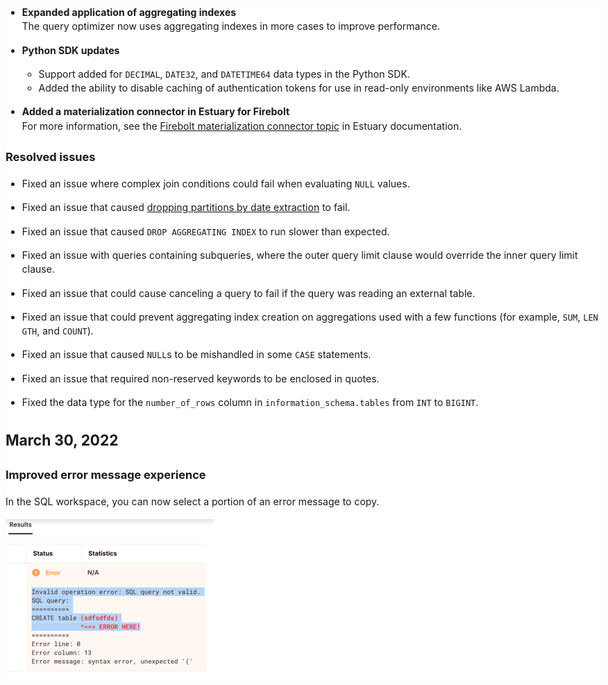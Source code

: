 * **Expanded application of aggregating indexes**  
  The query optimizer now uses aggregating indexes in more cases to improve performance.

* **Python SDK updates**  
  * Support added for `DECIMAL`, `DATE32`, and `DATETIME64` data types in the Python SDK.
  * Added the ability to disable caching of authentication tokens for use in read-only environments like AWS Lambda.

* **Added a materialization connector in Estuary for Firebolt**  
  For more information, see the [Firebolt materialization connector topic](https://docs.estuary.dev/reference/Connectors/materialization-connectors/Firebolt/) in Estuary documentation.

### Resolved issues

* Fixed an issue where complex join conditions could fail when evaluating `NULL` values.

* Fixed an issue that caused [dropping partitions by date extraction](../working-with-partitions.md#partition-and-drop-by-date-extraction) to fail.

* Fixed an issue that caused `DROP AGGREGATING INDEX` to run slower than expected.

* Fixed an issue with queries containing subqueries, where the outer query limit clause would override the inner query limit clause.

* Fixed an issue that could cause canceling a query to fail if the query was reading an external table.

* Fixed an issue that could prevent aggregating index creation on aggregations used with a few functions (for example, `SUM`, `LENGTH`, and `COUNT`).

* Fixed an issue that caused `NULL`s to be mishandled in some `CASE` statements.

* Fixed an issue that required non-reserved keywords to be enclosed in quotes.

* Fixed the data type for the `number_of_rows` column in `information_schema.tables` from `INT` to `BIGINT`.

## March 30, 2022

### Improved error message experience

In the SQL workspace, you can now select a portion of an error message to copy.

![Select partial error message](../assets/images/relnote_select_partial_error.png)
